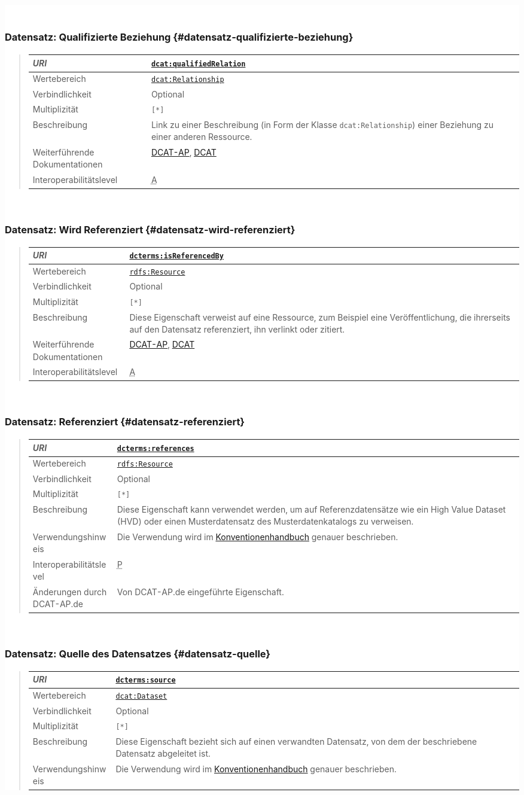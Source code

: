 <br>

###  Datensatz: Qualifizierte Beziehung {#datensatz-qualifizierte-beziehung}
> | *URI*                      | [`dcat:qualifiedRelation`](http://www.w3.org/ns/dcat#qualifiedRelation) |
> |:---------------------------|:-------------------------------------------|
> | Wertebereich               | [`dcat:Relationship`](https://www.w3.org/TR/vocab-dcat-3/#Class:Relationship) |
> | Verbindlichkeit            | Optional |
> | Multiplizität              | `[*]`                   |
> | Beschreibung               | Link zu einer Beschreibung (in Form der Klasse `dcat:Relationship`) einer Beziehung zu einer anderen Ressource. |
> | Weiterführende Dokumentationen | [DCAT-AP](https://semiceu.github.io/DCAT-AP/releases/3.0.0/#Dataset.qualifiedrelation), [DCAT](https://www.w3.org/TR/vocab-dcat-3/#Property:resource_qualified_relation)  | 
> | Interoperabilitätslevel    | <abbr title='Unverändert übernommen.'>A</abbr> |

<br>

###  Datensatz: Wird Referenziert {#datensatz-wird-referenziert}
> | *URI*                      | [`dcterms:isReferencedBy`](http://purl.org/dc/terms/isReferencedBy) |
> |:---------------------------|:-------------------------------------------|
> | Wertebereich               | [`rdfs:Resource`](http://www.w3.org/2000/01/rdf-schema#Resource) |
> | Verbindlichkeit            | Optional |
> | Multiplizität              | `[*]`                   |
> | Beschreibung               | Diese Eigenschaft verweist auf eine Ressource, zum Beispiel eine Veröffentlichung, die ihrerseits auf den Datensatz referenziert, ihn verlinkt oder zitiert. |
> | Weiterführende Dokumentationen | [DCAT-AP](https://semiceu.github.io/DCAT-AP/releases/3.0.0/#Dataset.isreferencedby), [DCAT](https://www.w3.org/TR/vocab-dcat-3/#Property:resource_is_referenced_by)  | 
> | Interoperabilitätslevel    | <abbr title='Unverändert übernommen.'>A</abbr> |

<br>

###  Datensatz: Referenziert {#datensatz-referenziert}
> | *URI*                      | [`dcterms:references`](http://purl.org/dc/terms/references) |
> |:---------------------------|:-------------------------------------------|
> | Wertebereich               | [`rdfs:Resource`](http://www.w3.org/2000/01/rdf-schema#Resource) |
> | Verbindlichkeit            | Optional |
> | Multiplizität              | `[*]`                   |
> | Beschreibung               | Diese Eigenschaft kann verwendet werden, um auf Referenzdatensätze wie ein High Value Dataset (HVD) oder einen Musterdatensatz des Musterdatenkatalogs zu verweisen. |
> | Verwendungshinweis | Die Verwendung wird im [Konventionenhandbuch](https://www.dcat-ap.de/def/dcatde/2.0/implRules/#verweis-auf-referenzobjekte) genauer beschrieben. | 
> | Interoperabilitätslevel    | <abbr title='Profilspezifisch hinzugefügt.'>P</abbr> |
> | Änderungen durch DCAT-AP.de | Von DCAT-AP.de eingeführte Eigenschaft. | 
<br>

###  Datensatz: Quelle des Datensatzes {#datensatz-quelle}
> | *URI*                      | [`dcterms:source`](http://purl.org/dc/terms/source) |
> |:---------------------------|:-------------------------------------------|
> | Wertebereich               | [`dcat:Dataset`](http://www.w3.org/ns/dcat#Dataset) |
> | Verbindlichkeit            | Optional |
> | Multiplizität              | `[*]`                   |
> | Beschreibung               | Diese Eigenschaft bezieht sich auf einen verwandten Datensatz, von dem der beschriebene Datensatz abgeleitet ist. |
> | Verwendungshinweis | Die Verwendung wird im [Konventionenhandbuch](https://www.dcat-ap.de/def/dcatde/2.0/implRules/#quelle-von-metadaten) genauer beschrieben. | 